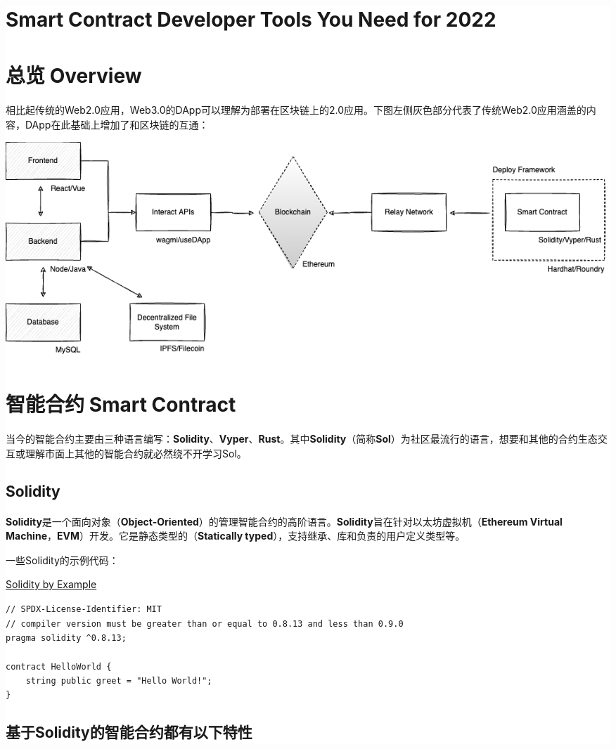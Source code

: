 # Smart Contract Developer Tools You Need for 2022

# 总览 Overview

相比起传统的Web2.0应用，Web3.0的DApp可以理解为部署在区块链上的2.0应用。下图左侧灰色部分代表了传统Web2.0应用涵盖的内容，DApp在此基础上增加了和区块链的互通：

![web3.0tech overall.drawio.png](./statics/02.%20Smart%20Contract%20Developer%20Tools%20You%20Need%20for%202022/web3.0tech_overall.drawio.png)

# 智能合约 Smart Contract

当今的智能合约主要由三种语言编写：**Solidity**、**Vyper**、**Rust**。其中**Solidity**（简称**Sol**）为社区最流行的语言，想要和其他的合约生态交互或理解市面上其他的智能合约就必然绕不开学习Sol。

## Solidity

**Solidity**是一个面向对象（**Object-Oriented**）的管理智能合约的高阶语言。**Solidity**旨在针对以太坊虚拟机（**Ethereum Virtual Machine**，**EVM**）开发。它是静态类型的（**Statically typed**），支持继承、库和负责的用户定义类型等。

一些Solidity的示例代码：

[Solidity by Example](https://solidity-by-example.org/)

```solidity
// SPDX-License-Identifier: MIT
// compiler version must be greater than or equal to 0.8.13 and less than 0.9.0
pragma solidity ^0.8.13;

contract HelloWorld {
    string public greet = "Hello World!";
}
```

## 基于Solidity的智能合约都有以下特性
